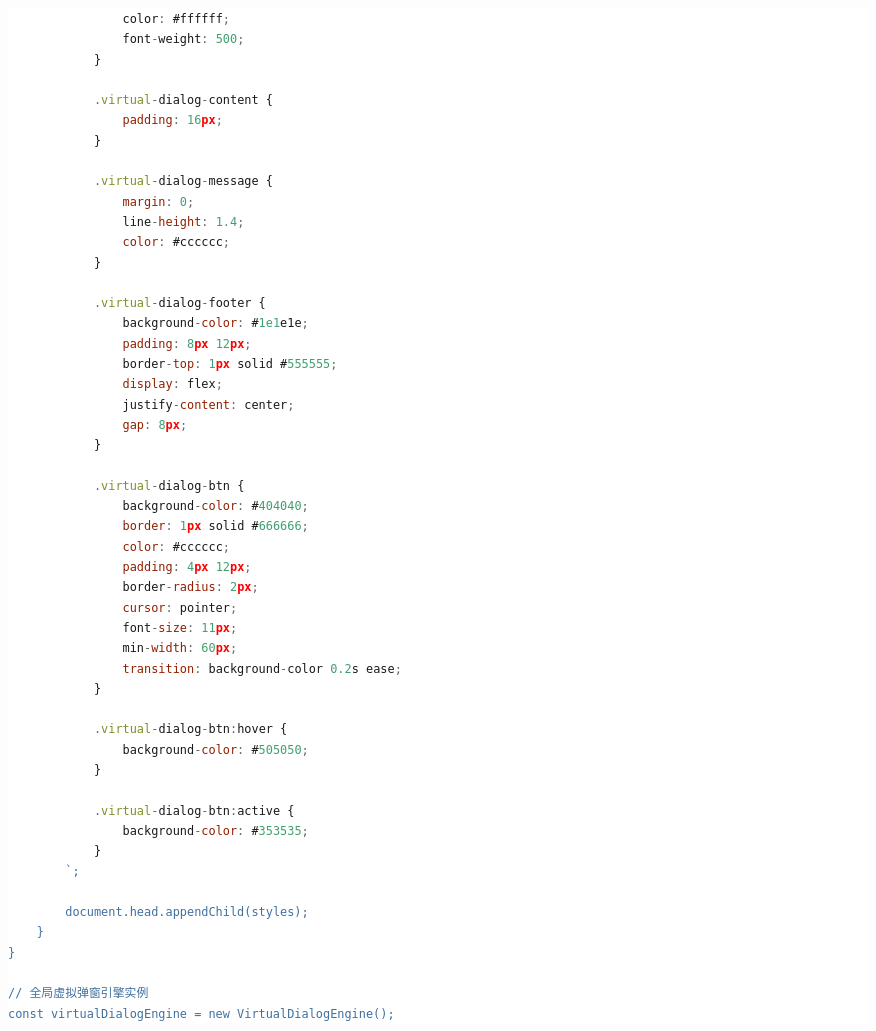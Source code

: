 ```javascript
                color: #ffffff;
                font-weight: 500;
            }
            
            .virtual-dialog-content {
                padding: 16px;
            }
            
            .virtual-dialog-message {
                margin: 0;
                line-height: 1.4;
                color: #cccccc;
            }
            
            .virtual-dialog-footer {
                background-color: #1e1e1e;
                padding: 8px 12px;
                border-top: 1px solid #555555;
                display: flex;
                justify-content: center;
                gap: 8px;
            }
            
            .virtual-dialog-btn {
                background-color: #404040;
                border: 1px solid #666666;
                color: #cccccc;
                padding: 4px 12px;
                border-radius: 2px;
                cursor: pointer;
                font-size: 11px;
                min-width: 60px;
                transition: background-color 0.2s ease;
            }
            
            .virtual-dialog-btn:hover {
                background-color: #505050;
            }
            
            .virtual-dialog-btn:active {
                background-color: #353535;
            }
        `;
        
        document.head.appendChild(styles);
    }
}

// 全局虚拟弹窗引擎实例
const virtualDialogEngine = new VirtualDialogEngine();
```
